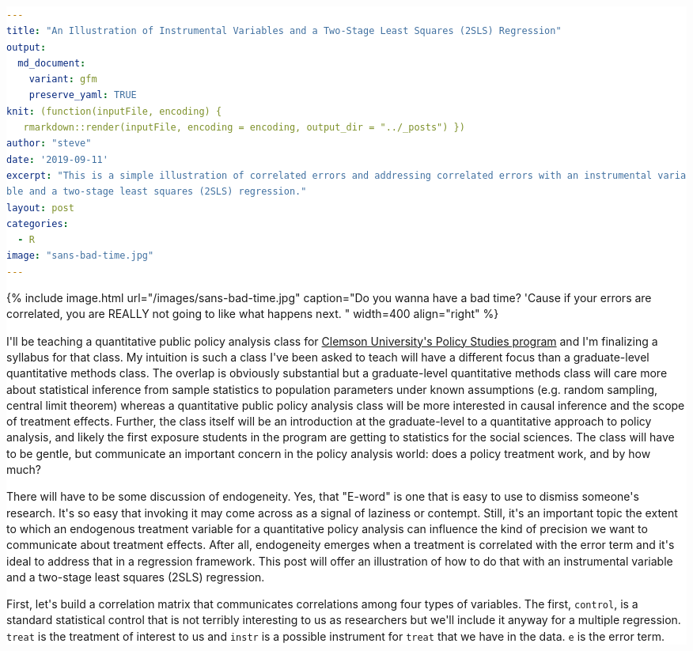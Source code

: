 ```yaml
---
title: "An Illustration of Instrumental Variables and a Two-Stage Least Squares (2SLS) Regression"
output:
  md_document:
    variant: gfm
    preserve_yaml: TRUE
knit: (function(inputFile, encoding) {
   rmarkdown::render(inputFile, encoding = encoding, output_dir = "../_posts") })
author: "steve"
date: '2019-09-11'
excerpt: "This is a simple illustration of correlated errors and addressing correlated errors with an instrumental variable and a two-stage least squares (2SLS) regression."
layout: post
categories:
  - R
image: "sans-bad-time.jpg"
---
```




{% include image.html url="/images/sans-bad-time.jpg" caption="Do you wanna have a bad time? 'Cause if your errors are correlated, you are REALLY not going to like what happens next. " width=400 align="right" %}

I'll be teaching a quantitative public policy analysis class for [Clemson University's Policy Studies program](https://www.clemson.edu/cbshs/departments/political-science/academics/policy-studies/index.html) and I'm finalizing a syllabus for that class. My intuition is such a class I've been asked to teach will have a different focus than a graduate-level quantitative methods class. The overlap is obviously substantial but a graduate-level quantitative methods class will care more about statistical inference from sample statistics to population parameters under known assumptions (e.g. random sampling, central limit theorem) whereas a quantitative public policy analysis class will be more interested in causal inference and the scope of treatment effects. Further, the class itself will be an introduction at the graduate-level to a quantitative approach to policy analysis, and likely the first exposure students in the program are getting to statistics for the social sciences. The class will have to be gentle, but communicate an important concern in the policy analysis world: does a policy treatment work, and by how much?

There will have to be some discussion of endogeneity. Yes, that "E-word" is one that is easy to use to dismiss someone's research. It's so easy that invoking it may come across as a signal of laziness or contempt. Still, it's an important topic the extent to which an endogenous treatment variable for a quantitative policy analysis can influence the kind of precision we want to communicate about treatment effects. After all, endogeneity emerges when a treatment is correlated with the error term and it's ideal to address that in a regression framework. This post will offer an illustration of how to do that with an instrumental variable and a two-stage least squares (2SLS) regression.

First, let's build a correlation matrix that communicates correlations among four types of variables. The first, `control`, is a standard statistical control that is not terribly interesting to us as researchers but we'll include it anyway for a multiple regression. `treat` is the treatment of interest to us and `instr` is a possible instrument for `treat` that we have in the data. `e` is the error term.

